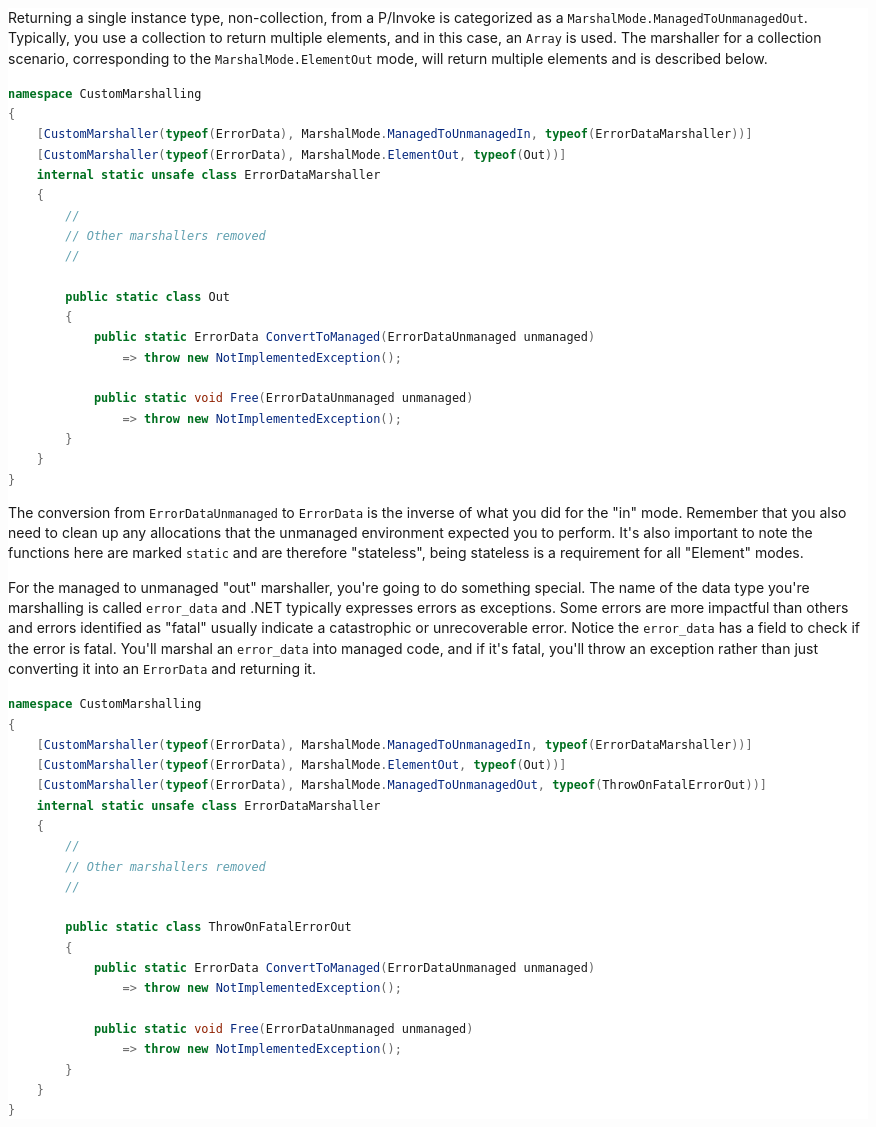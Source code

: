 Returning a single instance type, non-collection, from a P/Invoke is categorized as a `MarshalMode.ManagedToUnmanagedOut`. Typically, you use a collection to return multiple elements, and in this case, an `Array` is used. The marshaller for a collection scenario, corresponding to the `MarshalMode.ElementOut` mode, will return multiple elements and is described below.

```csharp
namespace CustomMarshalling
{
    [CustomMarshaller(typeof(ErrorData), MarshalMode.ManagedToUnmanagedIn, typeof(ErrorDataMarshaller))]
    [CustomMarshaller(typeof(ErrorData), MarshalMode.ElementOut, typeof(Out))]
    internal static unsafe class ErrorDataMarshaller
    {
        //
        // Other marshallers removed
        //

        public static class Out
        {
            public static ErrorData ConvertToManaged(ErrorDataUnmanaged unmanaged)
                => throw new NotImplementedException();

            public static void Free(ErrorDataUnmanaged unmanaged)
                => throw new NotImplementedException();
        }
    }
}
```

The conversion from `ErrorDataUnmanaged` to `ErrorData` is the inverse of what you did for the "in" mode. Remember that you also need to clean up any allocations that the unmanaged environment expected you to perform. It's also important to note the functions here are marked `static` and are therefore "stateless", being stateless is a requirement for all "Element" modes.

For the managed to unmanaged "out" marshaller, you're going to do something special. The name of the data type you're marshalling is called `error_data` and .NET typically expresses errors as exceptions. Some errors are more impactful than others and errors identified as "fatal" usually indicate a catastrophic or unrecoverable error. Notice the `error_data` has a field to check if the error is fatal. You'll marshal an `error_data` into managed code, and if it's fatal, you'll throw an exception rather than just converting it into an `ErrorData` and returning it.

```csharp
namespace CustomMarshalling
{
    [CustomMarshaller(typeof(ErrorData), MarshalMode.ManagedToUnmanagedIn, typeof(ErrorDataMarshaller))]
    [CustomMarshaller(typeof(ErrorData), MarshalMode.ElementOut, typeof(Out))]
    [CustomMarshaller(typeof(ErrorData), MarshalMode.ManagedToUnmanagedOut, typeof(ThrowOnFatalErrorOut))]
    internal static unsafe class ErrorDataMarshaller
    {
        //
        // Other marshallers removed
        //

        public static class ThrowOnFatalErrorOut
        {
            public static ErrorData ConvertToManaged(ErrorDataUnmanaged unmanaged)
                => throw new NotImplementedException();

            public static void Free(ErrorDataUnmanaged unmanaged)
                => throw new NotImplementedException();
        }
    }
}
```
